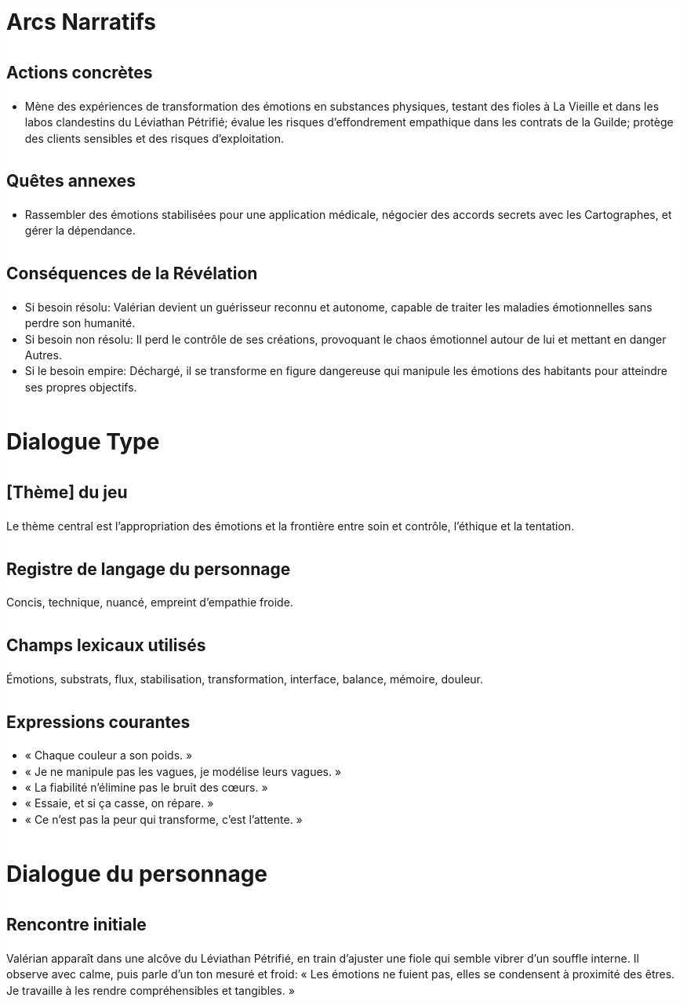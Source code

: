 # Arcs Narratifs

## Actions concrètes
- Mène des expériences de transformation des émotions en substances physiques, testant des fioles à La Vieille et dans les labos clandestins du Léviathan Pétrifié; évalue les risques d’effondrement empathique dans les contrats de la Guilde; protège des clients sensibles et des risques d’exploitation.

## Quêtes annexes
- Rassembler des émotions stabilisées pour une application médicale, négocier des accords secrets avec les Cartographes, et gérer la dépendance.

## Conséquences de la Révélation
- Si besoin résolu: Valérian devient un guérisseur reconnu et autonome, capable de traiter les maladies émotionnelles sans perdre son humanité.
- Si besoin non résolu: Il perd le contrôle de ses créations, provoquant le chaos émotionnel autour de lui et mettant en danger Autres.
- Si le besoin empire: Déchargé, il se transforme en figure dangereuse qui manipule les émotions des habitants pour atteindre ses propres objectifs.

# Dialogue Type

## [Thème] du jeu
Le thème central est l’appropriation des émotions et la frontière entre soin et contrôle, l’éthique et la tentation.

## Registre de langage du personnage
Concis, technique, nuancé, empreint d’empathie froide.

## Champs lexicaux utilisés
Émotions, substrats, flux, stabilisation, transformation, interface, balance, mémoire, douleur.

## Expressions courantes
- « Chaque couleur a son poids. »
- « Je ne manipule pas les vagues, je modélise leurs vagues. »
- « La fiabilité n’élimine pas le bruit des cœurs. »
- « Essaie, et si ça casse, on répare. »
- « Ce n’est pas la peur qui transforme, c’est l’attente. »

# Dialogue du personnage

## Rencontre initiale
Valérian apparaît dans une alcôve du Léviathan Pétrifié, en train d’ajuster une fiole qui semble vibrer d’un souffle interne. Il observe avec calme, puis parle d’un ton mesuré et froid: « Les émotions ne fuient pas, elles se condensent à proximité des êtres. Je travaille à les rendre compréhensibles et tangibles. »
